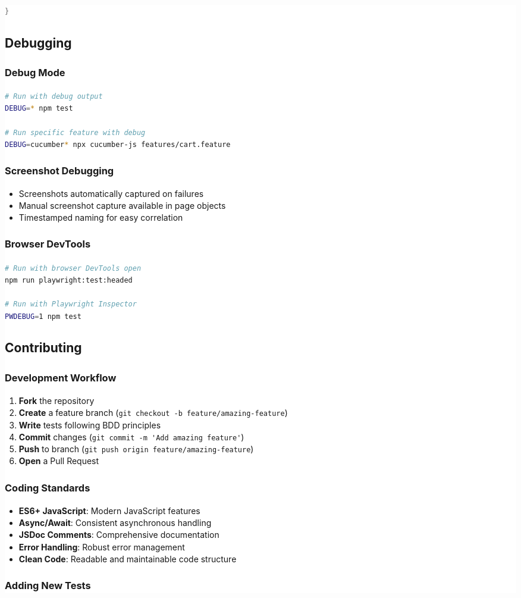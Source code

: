 ```groovy
}
```

## Debugging

### Debug Mode

```bash
# Run with debug output
DEBUG=* npm test

# Run specific feature with debug
DEBUG=cucumber* npx cucumber-js features/cart.feature
```

### Screenshot Debugging

- Screenshots automatically captured on failures
- Manual screenshot capture available in page objects
- Timestamped naming for easy correlation

### Browser DevTools

```bash
# Run with browser DevTools open
npm run playwright:test:headed

# Run with Playwright Inspector
PWDEBUG=1 npm test
```

## Contributing

### Development Workflow

1. **Fork** the repository
2. **Create** a feature branch (`git checkout -b feature/amazing-feature`)
3. **Write** tests following BDD principles
4. **Commit** changes (`git commit -m 'Add amazing feature'`)
5. **Push** to branch (`git push origin feature/amazing-feature`)
6. **Open** a Pull Request

### Coding Standards

- **ES6+ JavaScript**: Modern JavaScript features
- **Async/Await**: Consistent asynchronous handling
- **JSDoc Comments**: Comprehensive documentation
- **Error Handling**: Robust error management
- **Clean Code**: Readable and maintainable code structure

### Adding New Tests
